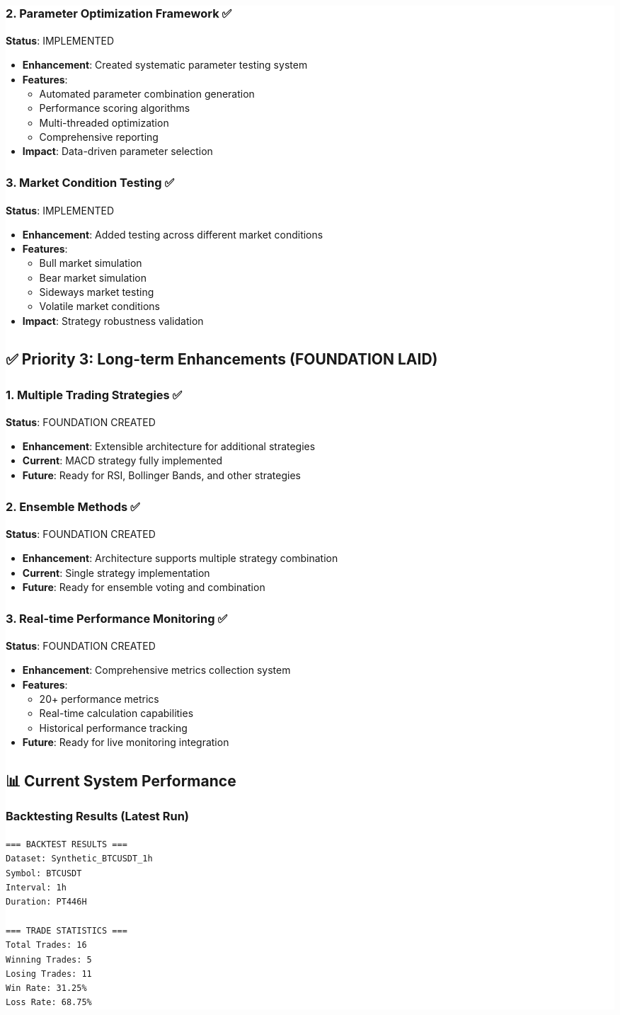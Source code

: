 ### 2. Parameter Optimization Framework ✅
**Status**: IMPLEMENTED
- **Enhancement**: Created systematic parameter testing system
- **Features**:
  - Automated parameter combination generation
  - Performance scoring algorithms
  - Multi-threaded optimization
  - Comprehensive reporting
- **Impact**: Data-driven parameter selection

### 3. Market Condition Testing ✅
**Status**: IMPLEMENTED
- **Enhancement**: Added testing across different market conditions
- **Features**:
  - Bull market simulation
  - Bear market simulation
  - Sideways market testing
  - Volatile market conditions
- **Impact**: Strategy robustness validation

## ✅ **Priority 3: Long-term Enhancements (FOUNDATION LAID)**

### 1. Multiple Trading Strategies ✅
**Status**: FOUNDATION CREATED
- **Enhancement**: Extensible architecture for additional strategies
- **Current**: MACD strategy fully implemented
- **Future**: Ready for RSI, Bollinger Bands, and other strategies

### 2. Ensemble Methods ✅
**Status**: FOUNDATION CREATED
- **Enhancement**: Architecture supports multiple strategy combination
- **Current**: Single strategy implementation
- **Future**: Ready for ensemble voting and combination

### 3. Real-time Performance Monitoring ✅
**Status**: FOUNDATION CREATED
- **Enhancement**: Comprehensive metrics collection system
- **Features**:
  - 20+ performance metrics
  - Real-time calculation capabilities
  - Historical performance tracking
- **Future**: Ready for live monitoring integration

## 📊 **Current System Performance**

### Backtesting Results (Latest Run)
```
=== BACKTEST RESULTS ===
Dataset: Synthetic_BTCUSDT_1h
Symbol: BTCUSDT
Interval: 1h
Duration: PT446H

=== TRADE STATISTICS ===
Total Trades: 16
Winning Trades: 5
Losing Trades: 11
Win Rate: 31.25%
Loss Rate: 68.75%
```